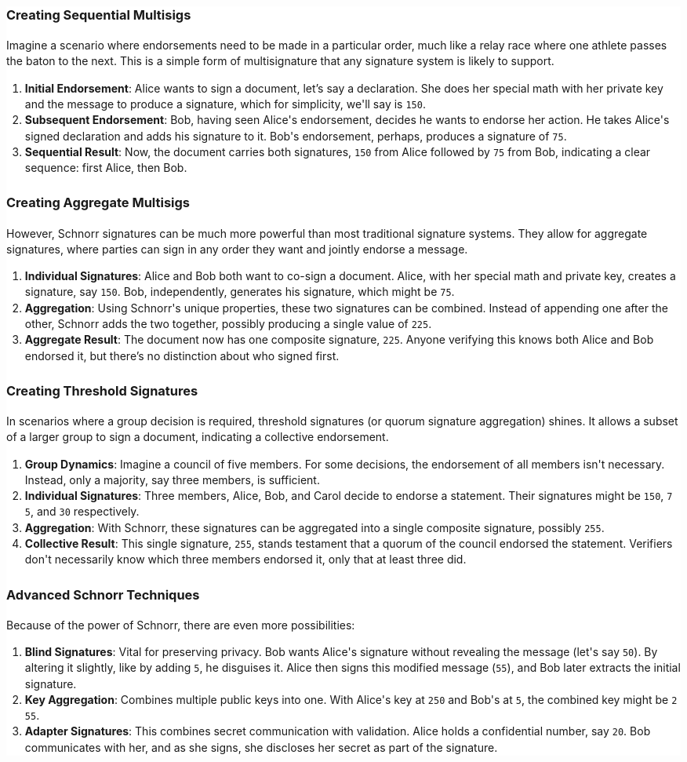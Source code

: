 ### Creating Sequential Multisigs

Imagine a scenario where endorsements need to be made in a particular order, much like a relay race where one athlete passes the baton to the next. This is a simple form of multisignature that any signature system is likely to support.

1. **Initial Endorsement**: Alice wants to sign a document, let’s say a declaration. She does her special math with her private key and the message to produce a signature, which for simplicity, we'll say is `150`.
2. **Subsequent Endorsement**: Bob, having seen Alice's endorsement, decides he wants to endorse her action. He takes Alice's signed declaration and adds his signature to it. Bob's endorsement, perhaps, produces a signature of `75`.
3. **Sequential Result**: Now, the document carries both signatures, `150` from Alice followed by `75` from Bob, indicating a clear sequence: first Alice, then Bob.

### Creating Aggregate Multisigs

However, Schnorr signatures can be much more powerful than most traditional signature systems. They allow for aggregate signatures, where parties can sign in any order they want and jointly endorse a message.

1. **Individual Signatures**: Alice and Bob both want to co-sign a document. Alice, with her special math and private key, creates a signature, say `150`. Bob, independently, generates his signature, which might be `75`.
2. **Aggregation**: Using Schnorr's unique properties, these two signatures can be combined. Instead of appending one after the other, Schnorr adds the two together, possibly producing a single value of `225`.
3. **Aggregate Result**: The document now has one composite signature, `225`. Anyone verifying this knows both Alice and Bob endorsed it, but there’s no distinction about who signed first.

### Creating Threshold Signatures

In scenarios where a group decision is required, threshold signatures (or quorum signature aggregation) shines. It allows a subset of a larger group to sign a document, indicating a collective endorsement.

1. **Group Dynamics**: Imagine a council of five members. For some decisions, the endorsement of all members isn't necessary. Instead, only a majority, say three members, is sufficient.
2. **Individual Signatures**: Three members, Alice, Bob, and Carol decide to endorse a statement. Their signatures might be `150`, `75`, and `30` respectively.
3. **Aggregation**: With Schnorr, these signatures can be aggregated into a single composite signature, possibly `255`.
4. **Collective Result**: This single signature, `255`, stands testament that a quorum of the council endorsed the statement. Verifiers don't necessarily know which three members endorsed it, only that at least three did.

### Advanced Schnorr Techniques

Because of the power of Schnorr, there are even more possibilities:

1. **Blind Signatures**:
   Vital for preserving privacy. Bob wants Alice's signature without revealing the message (let's say `50`). By altering it slightly, like by adding `5`, he disguises it. Alice then signs this modified message (`55`), and Bob later extracts the initial signature.
2. **Key Aggregation**:
   Combines multiple public keys into one. With Alice's key at `250` and Bob's at `5`, the combined key might be `255`.
3. **Adapter Signatures**:
   This combines secret communication with validation. Alice holds a confidential number, say `20`. Bob communicates with her, and as she signs, she discloses her secret as part of the signature.

